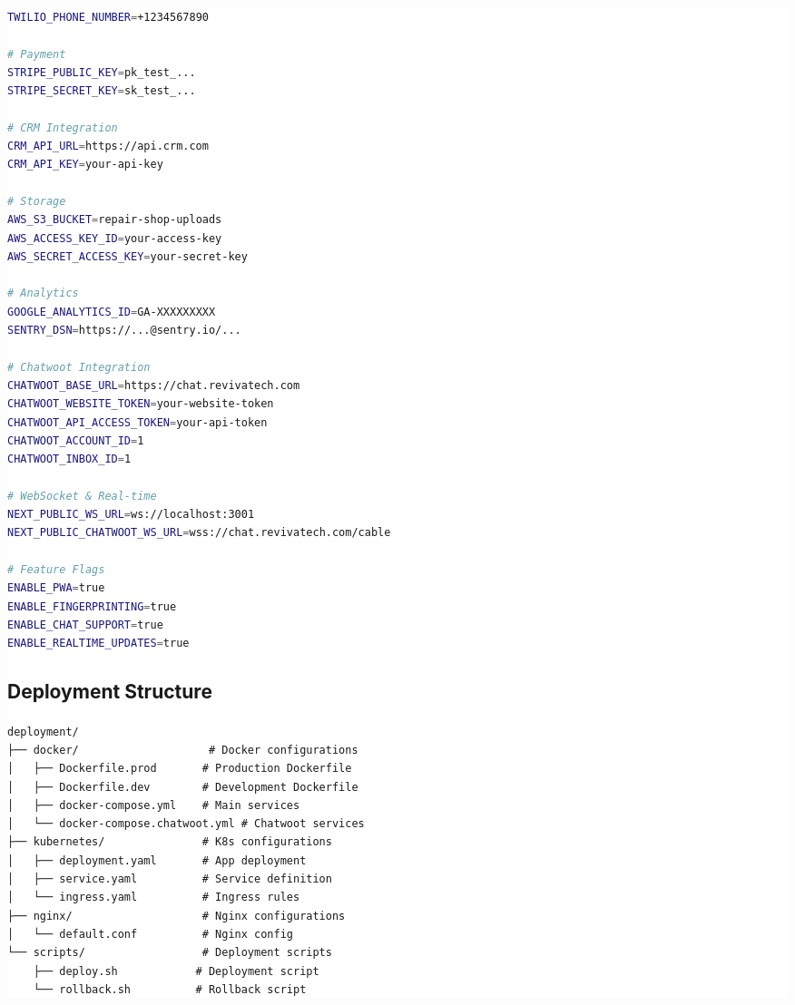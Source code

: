 ```bash
TWILIO_PHONE_NUMBER=+1234567890

# Payment
STRIPE_PUBLIC_KEY=pk_test_...
STRIPE_SECRET_KEY=sk_test_...

# CRM Integration
CRM_API_URL=https://api.crm.com
CRM_API_KEY=your-api-key

# Storage
AWS_S3_BUCKET=repair-shop-uploads
AWS_ACCESS_KEY_ID=your-access-key
AWS_SECRET_ACCESS_KEY=your-secret-key

# Analytics
GOOGLE_ANALYTICS_ID=GA-XXXXXXXXX
SENTRY_DSN=https://...@sentry.io/...

# Chatwoot Integration
CHATWOOT_BASE_URL=https://chat.revivatech.com
CHATWOOT_WEBSITE_TOKEN=your-website-token
CHATWOOT_API_ACCESS_TOKEN=your-api-token
CHATWOOT_ACCOUNT_ID=1
CHATWOOT_INBOX_ID=1

# WebSocket & Real-time
NEXT_PUBLIC_WS_URL=ws://localhost:3001
NEXT_PUBLIC_CHATWOOT_WS_URL=wss://chat.revivatech.com/cable

# Feature Flags
ENABLE_PWA=true
ENABLE_FINGERPRINTING=true
ENABLE_CHAT_SUPPORT=true
ENABLE_REALTIME_UPDATES=true
```

## Deployment Structure
```
deployment/
├── docker/                    # Docker configurations
│   ├── Dockerfile.prod       # Production Dockerfile
│   ├── Dockerfile.dev        # Development Dockerfile
│   ├── docker-compose.yml    # Main services
│   └── docker-compose.chatwoot.yml # Chatwoot services
├── kubernetes/               # K8s configurations
│   ├── deployment.yaml       # App deployment
│   ├── service.yaml          # Service definition
│   └── ingress.yaml          # Ingress rules
├── nginx/                    # Nginx configurations
│   └── default.conf          # Nginx config
└── scripts/                  # Deployment scripts
    ├── deploy.sh            # Deployment script
    └── rollback.sh          # Rollback script
```
